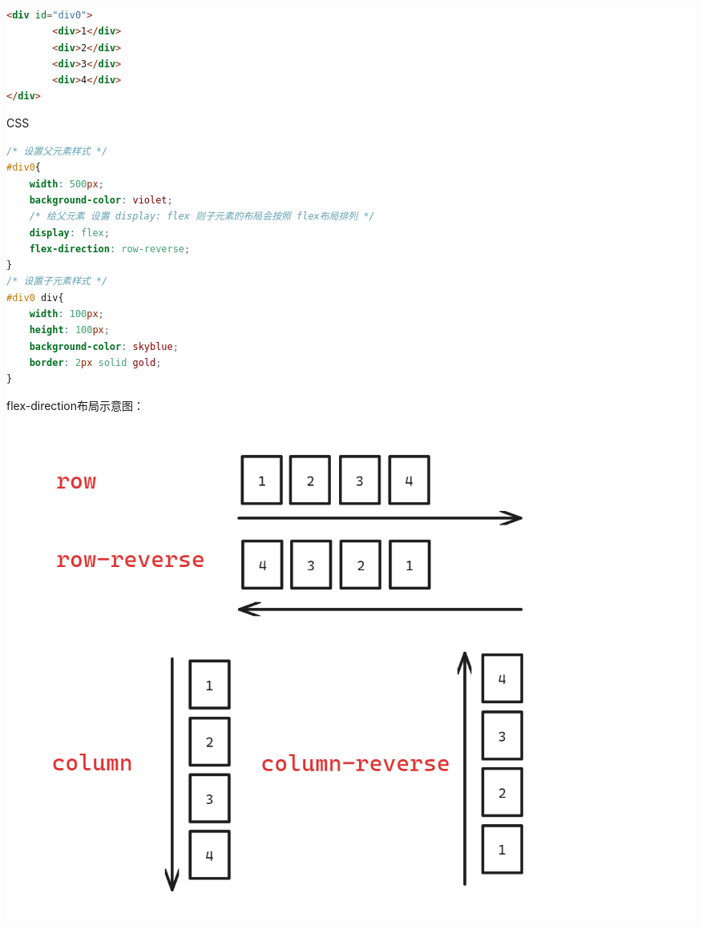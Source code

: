```html
<div id="div0">
        <div>1</div>
        <div>2</div>
        <div>3</div>
        <div>4</div>
</div>
```

CSS

```css
/* 设置父元素样式 */
#div0{
    width: 500px;
    background-color: violet;
    /* 给父元素 设置 display: flex 则子元素的布局会按照 flex布局排列 */
    display: flex;
    flex-direction: row-reverse;
}
/* 设置子元素样式 */
#div0 div{
    width: 100px;
    height: 100px;
    background-color: skyblue;
    border: 2px solid gold;
}
```

flex-direction布局示意图：

![flex-direction布局示意图](assets/README-images/image-20230531170423584.png)
